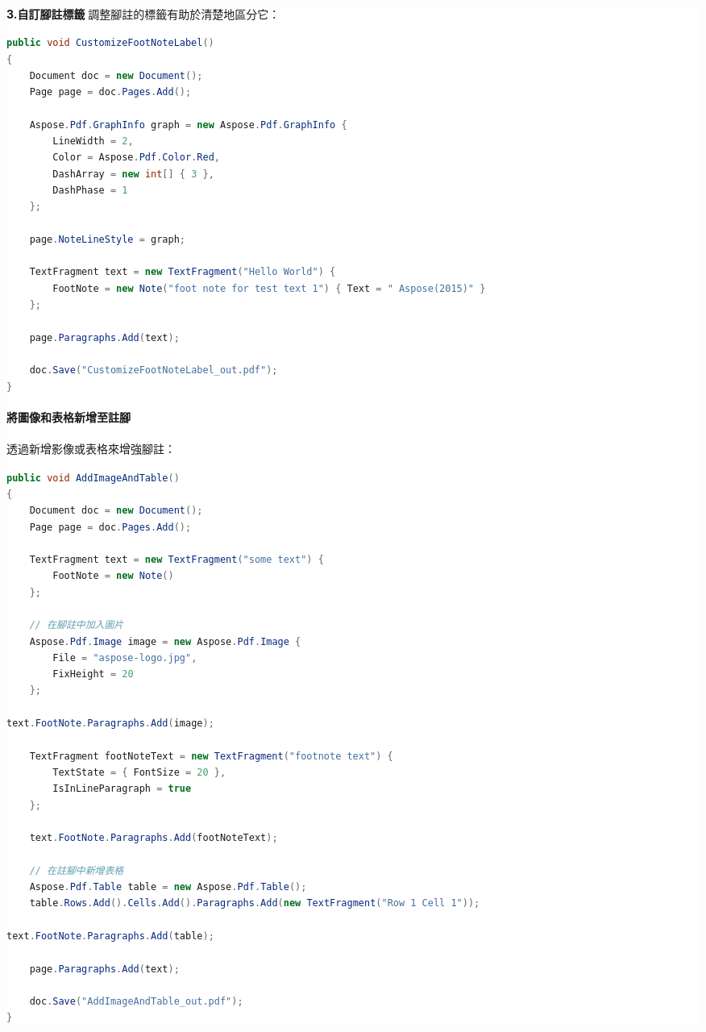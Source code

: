 **3.自訂腳註標籤**
調整腳註的標籤有助於清楚地區分它：

```csharp
public void CustomizeFootNoteLabel()
{
    Document doc = new Document();
    Page page = doc.Pages.Add();
    
    Aspose.Pdf.GraphInfo graph = new Aspose.Pdf.GraphInfo {
        LineWidth = 2,
        Color = Aspose.Pdf.Color.Red,
        DashArray = new int[] { 3 },
        DashPhase = 1
    };
    
    page.NoteLineStyle = graph;
    
    TextFragment text = new TextFragment("Hello World") {
        FootNote = new Note("foot note for test text 1") { Text = " Aspose(2015)" }
    };

    page.Paragraphs.Add(text);
    
    doc.Save("CustomizeFootNoteLabel_out.pdf");
}
```
#### 將圖像和表格新增至註腳
透過新增影像或表格來增強腳註：

```csharp
public void AddImageAndTable()
{
    Document doc = new Document();
    Page page = doc.Pages.Add();
    
    TextFragment text = new TextFragment("some text") {
        FootNote = new Note()
    };
    
    // 在腳註中加入圖片
    Aspose.Pdf.Image image = new Aspose.Pdf.Image {
        File = "aspose-logo.jpg",
        FixHeight = 20
    };
    
text.FootNote.Paragraphs.Add(image);
    
    TextFragment footNoteText = new TextFragment("footnote text") {
        TextState = { FontSize = 20 },
        IsInLineParagraph = true
    };

    text.FootNote.Paragraphs.Add(footNoteText);
    
    // 在註腳中新增表格
    Aspose.Pdf.Table table = new Aspose.Pdf.Table();
    table.Rows.Add().Cells.Add().Paragraphs.Add(new TextFragment("Row 1 Cell 1"));
    
text.FootNote.Paragraphs.Add(table);
    
    page.Paragraphs.Add(text);

    doc.Save("AddImageAndTable_out.pdf");
}
```